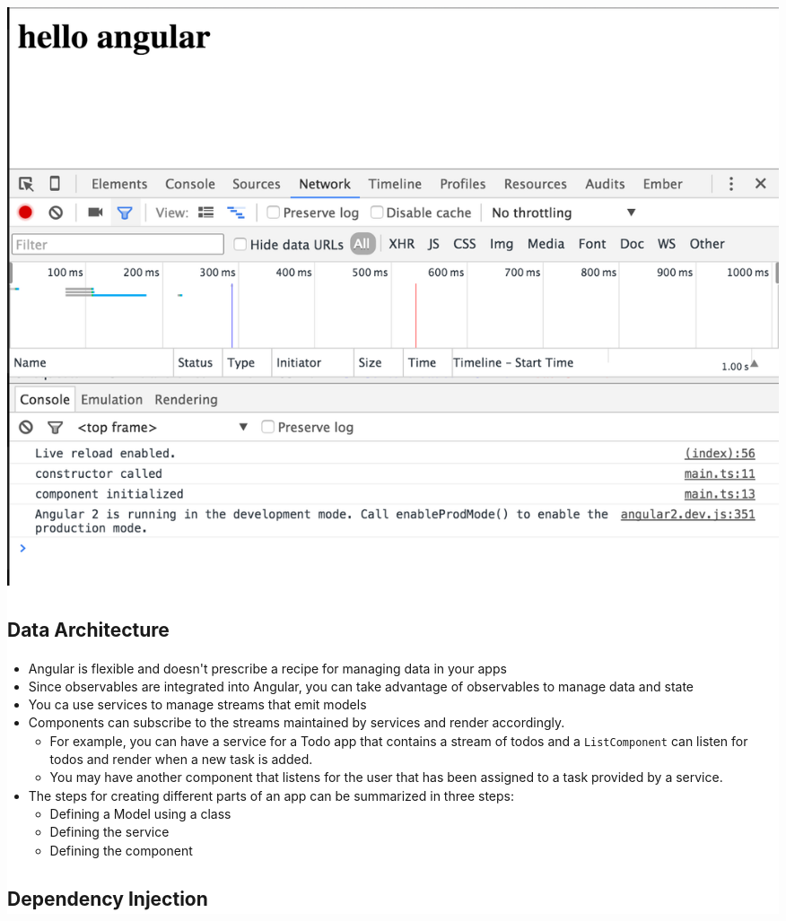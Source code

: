 ![Running a basic component in the browser](images/hello-angular.png)

## Data Architecture

- Angular is flexible and doesn't prescribe a recipe for managing data in your apps
- Since observables are integrated into Angular, you can take advantage of observables to manage data and state
- You ca use services to manage streams that emit models
- Components can subscribe to the streams maintained by services and render accordingly.
    - For example, you can have a service for a Todo app that contains a stream of todos and a `ListComponent` can listen for todos and render when a new task is added.
    - You may have another component that listens for the user that has been assigned to a task provided by a service.
- The steps for creating different parts of an app can be summarized in three steps:
    - Defining a Model using a class
    - Defining the service
    - Defining the component
## Dependency Injection
